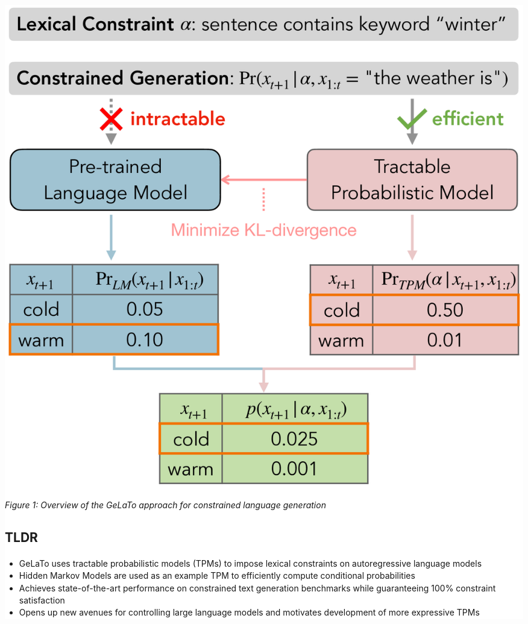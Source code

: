 ![Banner image](0_teaser_new.png)

*Figure 1: Overview of the GeLaTo approach for constrained language generation*

## TLDR

- GeLaTo uses tractable probabilistic models (TPMs) to impose lexical constraints on autoregressive language models
- Hidden Markov Models are used as an example TPM to efficiently compute conditional probabilities
- Achieves state-of-the-art performance on constrained text generation benchmarks while guaranteeing 100% constraint satisfaction
- Opens up new avenues for controlling large language models and motivates development of more expressive TPMs
